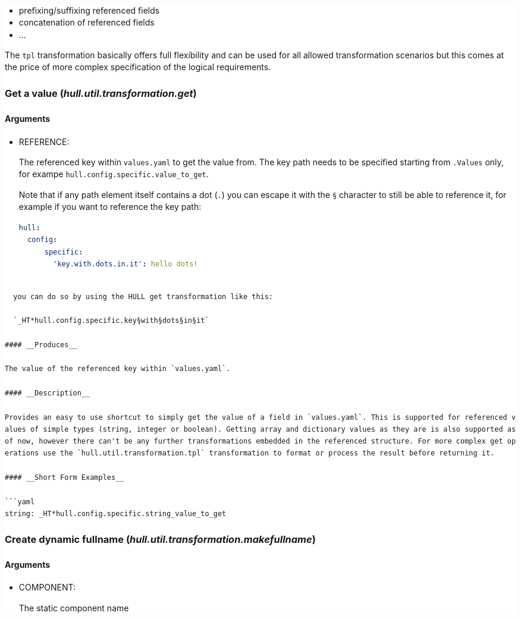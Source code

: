 - prefixing/suffixing referenced fields
- concatenation of referenced fields
- ...

The `tpl` transformation basically offers full flexibility and can be used for all allowed transformation scenarios but this comes at the price of more complex specification of the logical requirements.

### Get a value (_hull.util.transformation.get_)

#### __Arguments__ 

- REFERENCE: 

  The referenced key within `values.yaml` to get the value from. The key path needs to be specified starting from `.Values` only, for exampe `hull.config.specific.value_to_get`. 

  Note that if any path element itself contains a dot (`.`) you can escape it with the `§` character to still be able to reference it, for example if you want to reference the key path:

  ```yaml
  hull:
    config:
        specific:
          'key.with.dots.in.it': hello dots!
```

  you can do so by using the HULL get transformation like this:

  `_HT*hull.config.specific.key§with§dots§in§it`

#### __Produces__

The value of the referenced key within `values.yaml`. 

#### __Description__

Provides an easy to use shortcut to simply get the value of a field in `values.yaml`. This is supported for referenced values of simple types (string, integer or boolean). Getting array and dictionary values as they are is also supported as of now, however there can't be any further transformations embedded in the referenced structure. For more complex get operations use the `hull.util.transformation.tpl` transformation to format or process the result before returning it.

#### __Short Form Examples__

```yaml
string: _HT*hull.config.specific.string_value_to_get
```

### Create dynamic fullname (_hull.util.transformation.makefullname_)

#### __Arguments__

- COMPONENT: 
  
  The static component name
